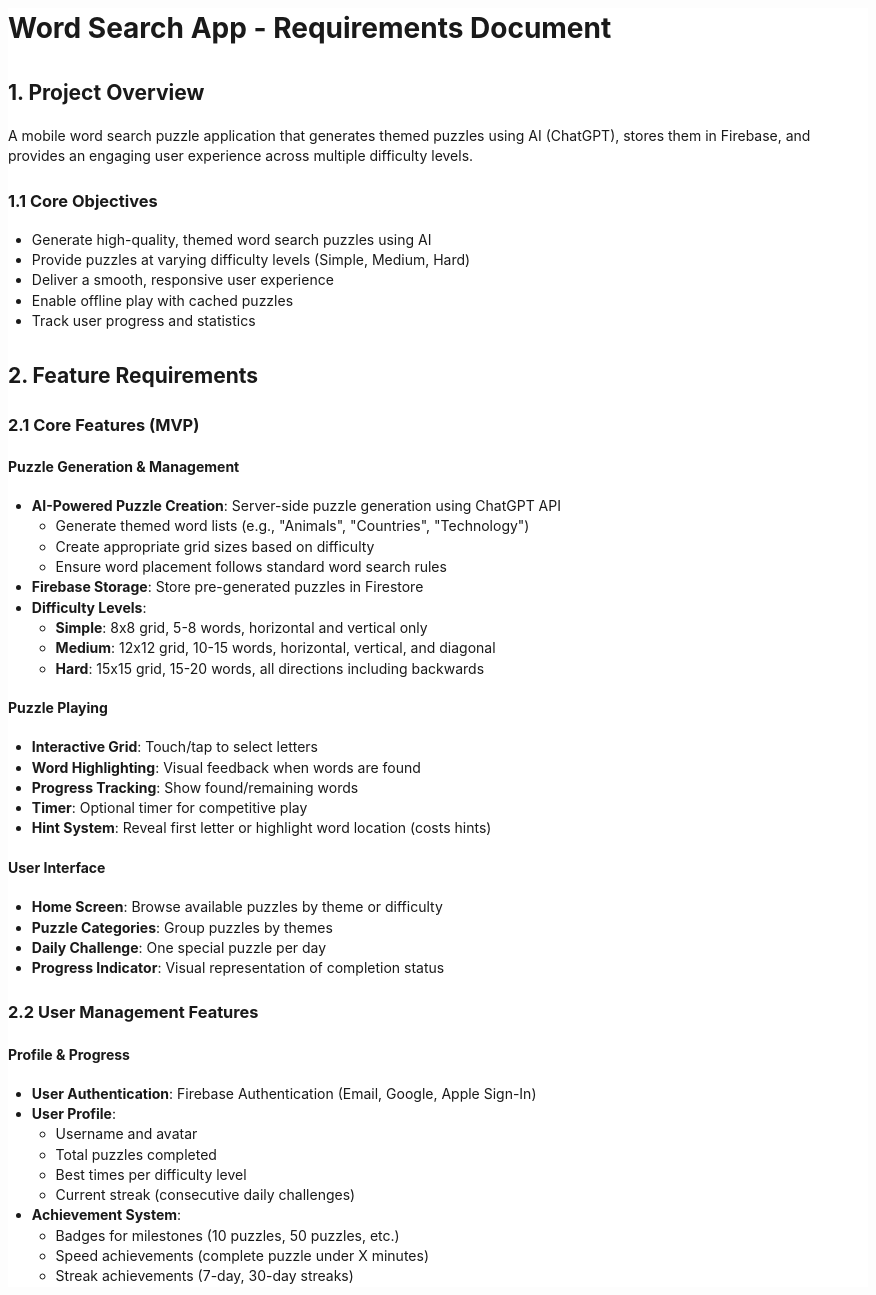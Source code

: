 # Word Search App - Requirements Document

## 1. Project Overview

A mobile word search puzzle application that generates themed puzzles using AI (ChatGPT), stores them in Firebase, and provides an engaging user experience across multiple difficulty levels.

### 1.1 Core Objectives
- Generate high-quality, themed word search puzzles using AI
- Provide puzzles at varying difficulty levels (Simple, Medium, Hard)
- Deliver a smooth, responsive user experience
- Enable offline play with cached puzzles
- Track user progress and statistics

## 2. Feature Requirements

### 2.1 Core Features (MVP)

#### Puzzle Generation & Management
- **AI-Powered Puzzle Creation**: Server-side puzzle generation using ChatGPT API
  - Generate themed word lists (e.g., "Animals", "Countries", "Technology")
  - Create appropriate grid sizes based on difficulty
  - Ensure word placement follows standard word search rules
- **Firebase Storage**: Store pre-generated puzzles in Firestore
- **Difficulty Levels**:
  - **Simple**: 8x8 grid, 5-8 words, horizontal and vertical only
  - **Medium**: 12x12 grid, 10-15 words, horizontal, vertical, and diagonal
  - **Hard**: 15x15 grid, 15-20 words, all directions including backwards

#### Puzzle Playing
- **Interactive Grid**: Touch/tap to select letters
- **Word Highlighting**: Visual feedback when words are found
- **Progress Tracking**: Show found/remaining words
- **Timer**: Optional timer for competitive play
- **Hint System**: Reveal first letter or highlight word location (costs hints)

#### User Interface
- **Home Screen**: Browse available puzzles by theme or difficulty
- **Puzzle Categories**: Group puzzles by themes
- **Daily Challenge**: One special puzzle per day
- **Progress Indicator**: Visual representation of completion status

### 2.2 User Management Features

#### Profile & Progress
- **User Authentication**: Firebase Authentication (Email, Google, Apple Sign-In)
- **User Profile**:
  - Username and avatar
  - Total puzzles completed
  - Best times per difficulty level
  - Current streak (consecutive daily challenges)
- **Achievement System**:
  - Badges for milestones (10 puzzles, 50 puzzles, etc.)
  - Speed achievements (complete puzzle under X minutes)
  - Streak achievements (7-day, 30-day streaks)
